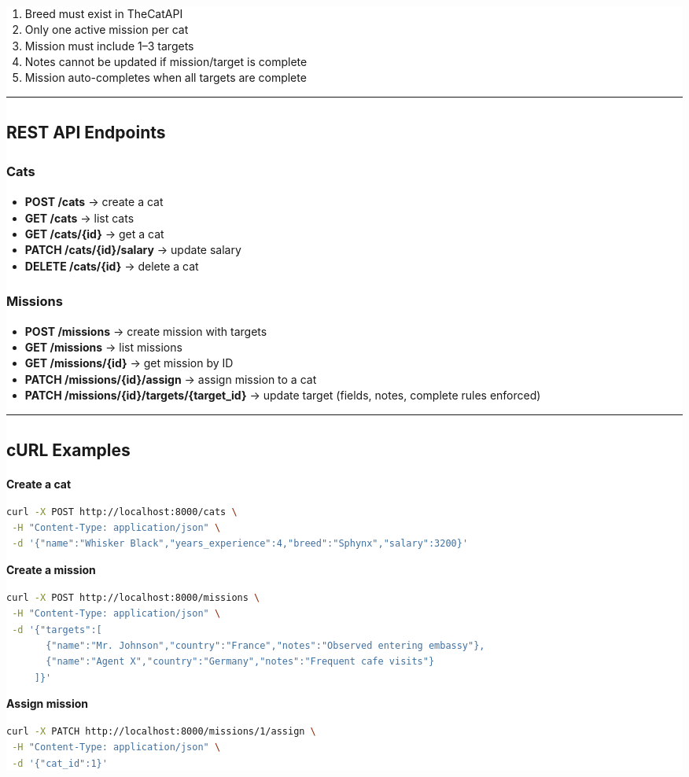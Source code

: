1. Breed must exist in TheCatAPI
2. Only one active mission per cat
3. Mission must include 1–3 targets
4. Notes cannot be updated if mission/target is complete
5. Mission auto-completes when all targets are complete

---

## REST API Endpoints

### Cats

* **POST /cats** → create a cat
* **GET /cats** → list cats
* **GET /cats/{id}** → get a cat
* **PATCH /cats/{id}/salary** → update salary
* **DELETE /cats/{id}** → delete a cat

### Missions

* **POST /missions** → create mission with targets
* **GET /missions** → list missions
* **GET /missions/{id}** → get mission by ID
* **PATCH /missions/{id}/assign** → assign mission to a cat
* **PATCH /missions/{id}/targets/{target_id}** → update target (fields, notes, complete rules enforced)

---

## cURL Examples

**Create a cat**

```bash
curl -X POST http://localhost:8000/cats \
 -H "Content-Type: application/json" \
 -d '{"name":"Whisker Black","years_experience":4,"breed":"Sphynx","salary":3200}'
```

**Create a mission**

```bash
curl -X POST http://localhost:8000/missions \
 -H "Content-Type: application/json" \
 -d '{"targets":[
       {"name":"Mr. Johnson","country":"France","notes":"Observed entering embassy"},
       {"name":"Agent X","country":"Germany","notes":"Frequent cafe visits"}
     ]}'
```

**Assign mission**

```bash
curl -X PATCH http://localhost:8000/missions/1/assign \
 -H "Content-Type: application/json" \
 -d '{"cat_id":1}'
```
